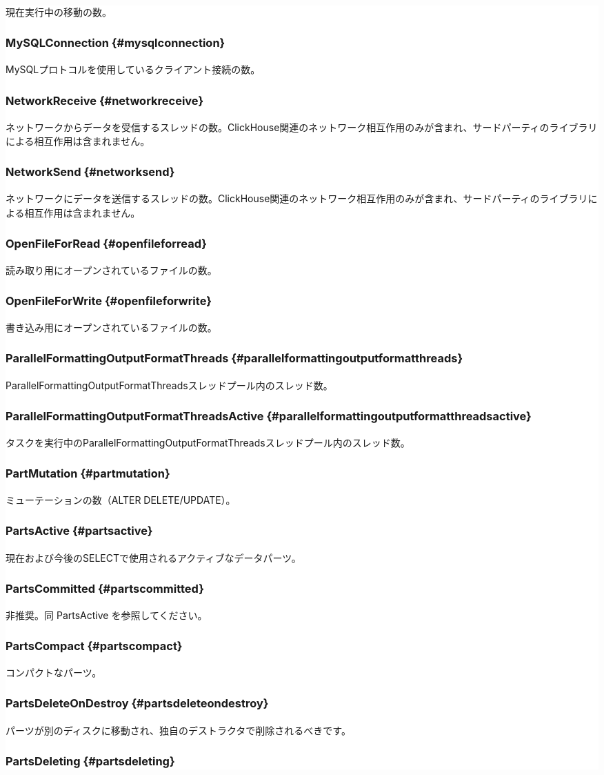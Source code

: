 現在実行中の移動の数。

### MySQLConnection {#mysqlconnection}

MySQLプロトコルを使用しているクライアント接続の数。

### NetworkReceive {#networkreceive}

ネットワークからデータを受信するスレッドの数。ClickHouse関連のネットワーク相互作用のみが含まれ、サードパーティのライブラリによる相互作用は含まれません。

### NetworkSend {#networksend}

ネットワークにデータを送信するスレッドの数。ClickHouse関連のネットワーク相互作用のみが含まれ、サードパーティのライブラリによる相互作用は含まれません。

### OpenFileForRead {#openfileforread}

読み取り用にオープンされているファイルの数。

### OpenFileForWrite {#openfileforwrite}

書き込み用にオープンされているファイルの数。

### ParallelFormattingOutputFormatThreads {#parallelformattingoutputformatthreads}

ParallelFormattingOutputFormatThreadsスレッドプール内のスレッド数。

### ParallelFormattingOutputFormatThreadsActive {#parallelformattingoutputformatthreadsactive}

タスクを実行中のParallelFormattingOutputFormatThreadsスレッドプール内のスレッド数。

### PartMutation {#partmutation}

ミューテーションの数（ALTER DELETE/UPDATE）。

### PartsActive {#partsactive}

現在および今後のSELECTで使用されるアクティブなデータパーツ。

### PartsCommitted {#partscommitted}

非推奨。同 PartsActive を参照してください。

### PartsCompact {#partscompact}

コンパクトなパーツ。

### PartsDeleteOnDestroy {#partsdeleteondestroy}

パーツが別のディスクに移動され、独自のデストラクタで削除されるべきです。

### PartsDeleting {#partsdeleting}
